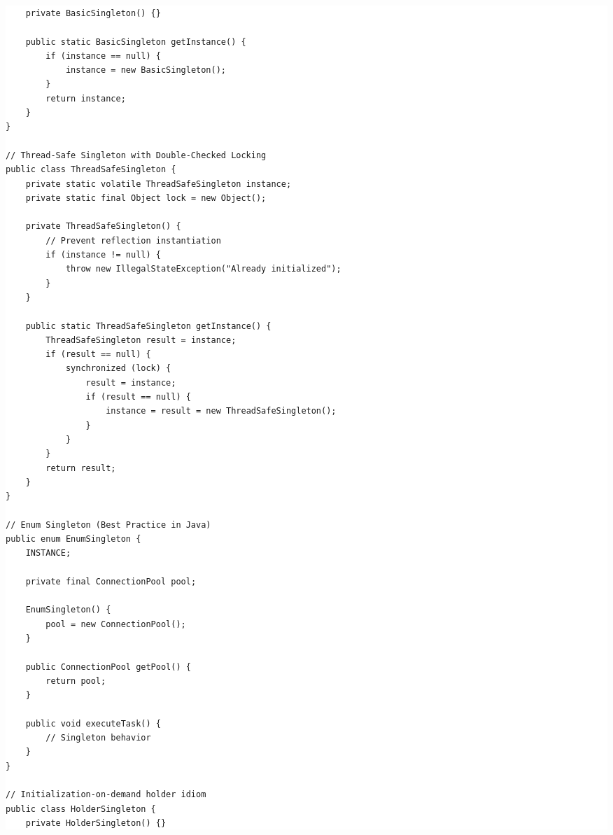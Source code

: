         private BasicSingleton() {}
        
        public static BasicSingleton getInstance() {
            if (instance == null) {
                instance = new BasicSingleton();
            }
            return instance;
        }
    }

    // Thread-Safe Singleton with Double-Checked Locking
    public class ThreadSafeSingleton {
        private static volatile ThreadSafeSingleton instance;
        private static final Object lock = new Object();
        
        private ThreadSafeSingleton() {
            // Prevent reflection instantiation
            if (instance != null) {
                throw new IllegalStateException("Already initialized");
            }
        }
        
        public static ThreadSafeSingleton getInstance() {
            ThreadSafeSingleton result = instance;
            if (result == null) {
                synchronized (lock) {
                    result = instance;
                    if (result == null) {
                        instance = result = new ThreadSafeSingleton();
                    }
                }
            }
            return result;
        }
    }

    // Enum Singleton (Best Practice in Java)
    public enum EnumSingleton {
        INSTANCE;
        
        private final ConnectionPool pool;
        
        EnumSingleton() {
            pool = new ConnectionPool();
        }
        
        public ConnectionPool getPool() {
            return pool;
        }
        
        public void executeTask() {
            // Singleton behavior
        }
    }

    // Initialization-on-demand holder idiom
    public class HolderSingleton {
        private HolderSingleton() {}
        